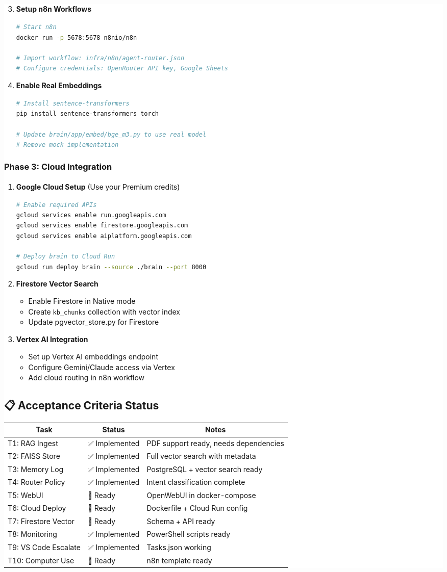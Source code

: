 3. **Setup n8n Workflows**
   ```bash
   # Start n8n
   docker run -p 5678:5678 n8nio/n8n
   
   # Import workflow: infra/n8n/agent-router.json
   # Configure credentials: OpenRouter API key, Google Sheets
   ```

4. **Enable Real Embeddings**
   ```bash
   # Install sentence-transformers
   pip install sentence-transformers torch
   
   # Update brain/app/embed/bge_m3.py to use real model
   # Remove mock implementation
   ```

### Phase 3: Cloud Integration

1. **Google Cloud Setup** (Use your Premium credits)
   ```bash
   # Enable required APIs
   gcloud services enable run.googleapis.com
   gcloud services enable firestore.googleapis.com
   gcloud services enable aiplatform.googleapis.com
   
   # Deploy brain to Cloud Run
   gcloud run deploy brain --source ./brain --port 8000
   ```

2. **Firestore Vector Search**
   - Enable Firestore in Native mode
   - Create `kb_chunks` collection with vector index
   - Update pgvector_store.py for Firestore

3. **Vertex AI Integration**
   - Set up Vertex AI embeddings endpoint
   - Configure Gemini/Claude access via Vertex
   - Add cloud routing in n8n workflow

## 📋 Acceptance Criteria Status

| Task | Status | Notes |
|------|--------|-------|
| T1: RAG Ingest | ✅ Implemented | PDF support ready, needs dependencies |
| T2: FAISS Store | ✅ Implemented | Full vector search with metadata |
| T3: Memory Log | ✅ Implemented | PostgreSQL + vector search ready |
| T4: Router Policy | ✅ Implemented | Intent classification complete |
| T5: WebUI | 🔄 Ready | OpenWebUI in docker-compose |
| T6: Cloud Deploy | 🔄 Ready | Dockerfile + Cloud Run config |
| T7: Firestore Vector | 🔄 Ready | Schema + API ready |
| T8: Monitoring | ✅ Implemented | PowerShell scripts ready |
| T9: VS Code Escalate | ✅ Implemented | Tasks.json working |
| T10: Computer Use | 🔄 Ready | n8n template ready |
